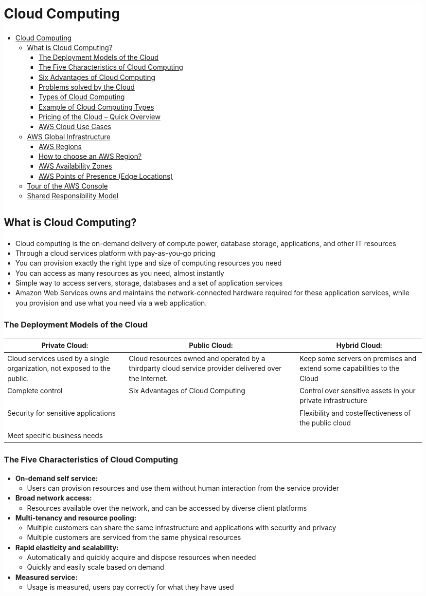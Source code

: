 # Cloud Computing

- [Cloud Computing](#cloud-computing)
    - [What is Cloud Computing?](#what-is-cloud-computing)
        - [The Deployment Models of the Cloud](#the-deployment-models-of-the-cloud)
        - [The Five Characteristics of Cloud Computing](#the-five-characteristics-of-cloud-computing)
        - [Six Advantages of Cloud Computing](#six-advantages-of-cloud-computing)
        - [Problems solved by the Cloud](#problems-solved-by-the-cloud)
        - [Types of Cloud Computing](#types-of-cloud-computing)
        - [Example of Cloud Computing Types](#example-of-cloud-computing-types)
        - [Pricing of the Cloud – Quick Overview](#pricing-of-the-cloud--quick-overview)
        - [AWS Cloud Use Cases](#aws-cloud-use-cases)
    - [AWS Global Infrastructure](#aws-global-infrastructure)
        - [AWS Regions](#aws-regions)
        - [How to choose an AWS Region?](#how-to-choose-an-aws-region)
        - [AWS Availability Zones](#aws-availability-zones)
        - [AWS Points of Presence (Edge Locations)](#aws-points-of-presence-edge-locations)
    - [Tour of the AWS Console](#tour-of-the-aws-console)
    - [Shared Responsibility Model](#shared-responsibility-model)

## What is Cloud Computing?

- Cloud computing is the on-demand delivery of compute power, database storage, applications, and other IT resources
- Through a cloud services platform with pay-as-you-go pricing
- You can provision exactly the right type and size of computing resources you need
- You can access as many resources as you need, almost instantly
- Simple way to access servers, storage, databases and a set of application services
- Amazon Web Services owns and maintains the network-connected hardware required for these application services, while you provision and use what you need via a web application.

### The Deployment Models of the Cloud

| **Private Cloud:**                                                       | **Public Cloud:**                                                                                      | **Hybrid Cloud:**                                                       |
| ------------------------------------------------------------------------ | ------------------------------------------------------------------------------------------------------ | ----------------------------------------------------------------------- |
| Cloud services used by a single organization, not exposed to the public. | Cloud resources owned and operated by a thirdparty cloud service provider delivered over the Internet. | Keep some servers on premises and extend some capabilities to the Cloud |
| Complete control                                                         | Six Advantages of Cloud Computing                                                                      | Control over sensitive assets in your private infrastructure            |
| Security for sensitive applications                                      |                                                                                                        | Flexibility and costeffectiveness of the public cloud                   |
| Meet specific business needs                                             |                                                                                                        |


### The Five Characteristics of Cloud Computing

- **On-demand self service:**
    - Users can provision resources and use them without human interaction from the service provider
- **Broad network access:**
    - Resources available over the network, and can be accessed by diverse client platforms
- **Multi-tenancy and resource pooling:**
    - Multiple customers can share the same infrastructure and applications with security and privacy
    - Multiple customers are serviced from the same physical resources
- **Rapid elasticity and scalability:**
    - Automatically and quickly acquire and dispose resources when needed
    - Quickly and easily scale based on demand
- **Measured service:**
    - Usage is measured, users pay correctly for what they have used
